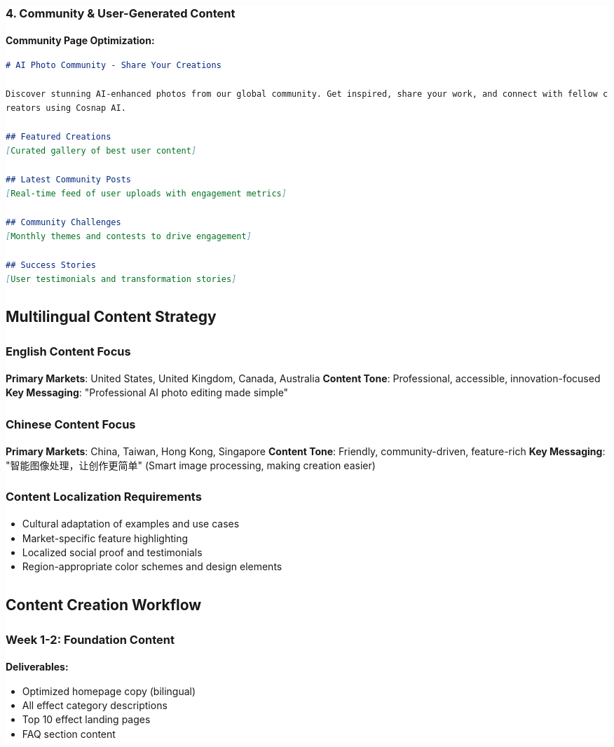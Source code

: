 ### 4. Community & User-Generated Content

**Community Page Optimization:**
```markdown
# AI Photo Community - Share Your Creations

Discover stunning AI-enhanced photos from our global community. Get inspired, share your work, and connect with fellow creators using Cosnap AI.

## Featured Creations
[Curated gallery of best user content]

## Latest Community Posts  
[Real-time feed of user uploads with engagement metrics]

## Community Challenges
[Monthly themes and contests to drive engagement]

## Success Stories
[User testimonials and transformation stories]
```

## Multilingual Content Strategy

### English Content Focus
**Primary Markets**: United States, United Kingdom, Canada, Australia
**Content Tone**: Professional, accessible, innovation-focused
**Key Messaging**: "Professional AI photo editing made simple"

### Chinese Content Focus  
**Primary Markets**: China, Taiwan, Hong Kong, Singapore
**Content Tone**: Friendly, community-driven, feature-rich
**Key Messaging**: "智能图像处理，让创作更简单" (Smart image processing, making creation easier)

### Content Localization Requirements
- Cultural adaptation of examples and use cases
- Market-specific feature highlighting
- Localized social proof and testimonials
- Region-appropriate color schemes and design elements

## Content Creation Workflow

### Week 1-2: Foundation Content
**Deliverables:**
- Optimized homepage copy (bilingual)
- All effect category descriptions
- Top 10 effect landing pages
- FAQ section content
